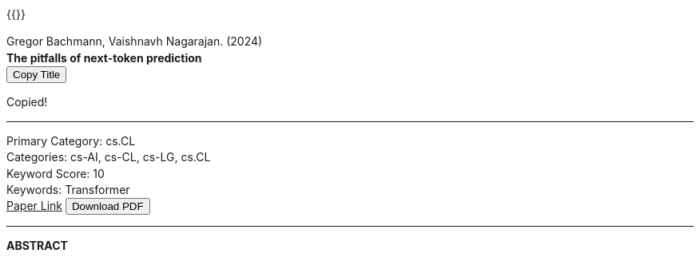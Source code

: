 {{<citation>}}

Gregor Bachmann, Vaishnavh Nagarajan. (2024)  
**The pitfalls of next-token prediction**
<br/>
<button class="copy-to-clipboard" title="The pitfalls of next-token prediction" index=35>
  <span class="copy-to-clipboard-item">Copy Title<span>
</button>
<div class="toast toast-copied toast-index-35 align-items-center text-bg-secondary border-0 position-absolute top-0 end-0" role="alert" aria-live="assertive" aria-atomic="true">
  <div class="d-flex">
    <div class="toast-body">
      Copied!
    </div>
  </div>
</div>

---
Primary Category: cs.CL  
Categories: cs-AI, cs-CL, cs-LG, cs.CL  
Keyword Score: 10  
Keywords: Transformer  
<a type="button" class="btn btn-outline-primary" href="http://arxiv.org/abs/2403.06963v1" target="_blank" >Paper Link</a>
<button type="button" class="btn btn-outline-primary download-pdf" url="https://arxiv.org/pdf/2403.06963v1.pdf" filename="2403.06963v1.pdf">Download PDF</button>

---


**ABSTRACT**  
